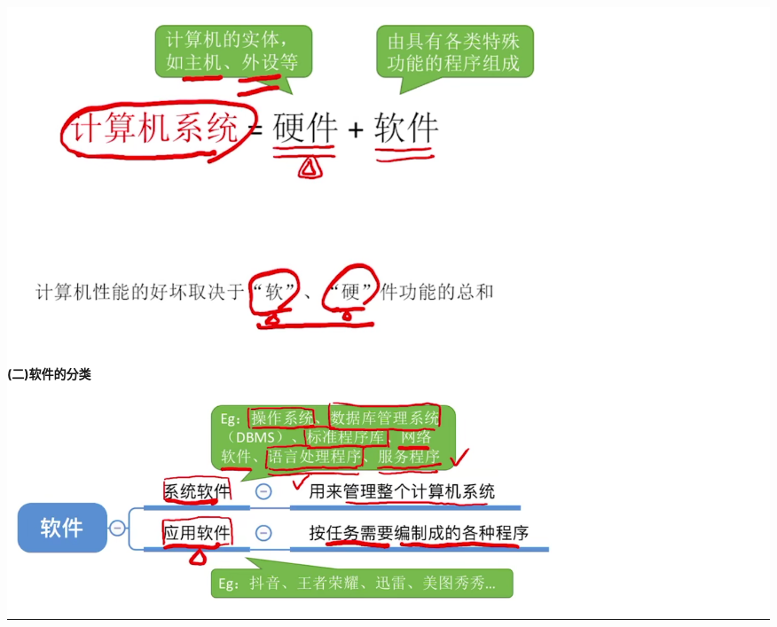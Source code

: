 <img src="pics\计算机系统组.png" alt="组成" style="zoom:60%;" />

#### (二)软件的分类

<img src="pics\软件.png" style="zoom:60%;" />

---
